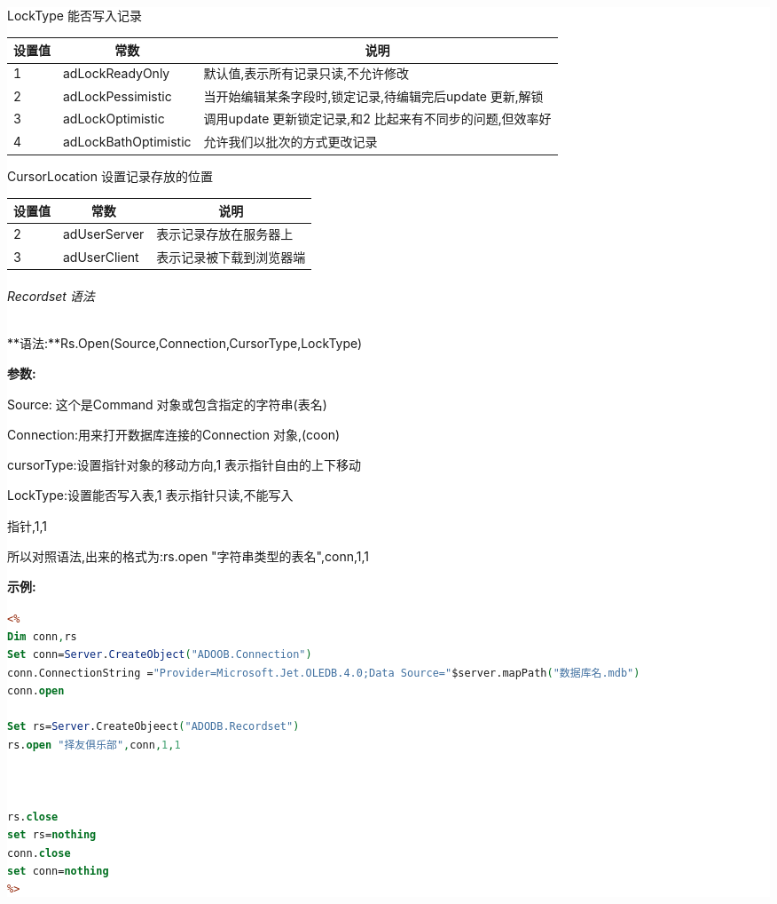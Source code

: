 LockType					能否写入记录

| 设置值 | 常数                 | 说明                                                      |
| ------ | -------------------- | --------------------------------------------------------- |
| 1      | adLockReadyOnly      | 默认值,表示所有记录只读,不允许修改                        |
| 2      | adLockPessimistic    | 当开始编辑某条字段时,锁定记录,待编辑完后update 更新,解锁  |
| 3      | adLockOptimistic     | 调用update 更新锁定记录,和2 比起来有不同步的问题,但效率好 |
| 4      | adLockBathOptimistic | 允许我们以批次的方式更改记录                              |

CursorLocation			设置记录存放的位置

| 设置值 | 常数         | 说明                     |
| ------ | ------------ | ------------------------ |
| 2      | adUserServer | 表示记录存放在服务器上   |
| 3      | adUserClient | 表示记录被下载到浏览器端 |

###### Recordset 语法

**语法:**Rs.Open(Source,Connection,CursorType,LockType)

**参数:**

Source:	这个是Command 对象或包含指定的字符串(表名)

Connection:用来打开数据库连接的Connection 对象,(coon)

cursorType:设置指针对象的移动方向,1 表示指针自由的上下移动

LockType:设置能否写入表,1 表示指针只读,不能写入

指针,1,1

所以对照语法,出来的格式为:rs.open "字符串类型的表名",conn,1,1

**示例:**

```asp
<%
Dim conn,rs
Set conn=Server.CreateObject("ADOOB.Connection")
conn.ConnectionString ="Provider=Microsoft.Jet.OLEDB.4.0;Data Source="$server.mapPath("数据库名.mdb")
conn.open

Set rs=Server.CreateObjeect("ADODB.Recordset")
rs.open "择友俱乐部",conn,1,1



rs.close
set rs=nothing
conn.close
set conn=nothing
%>
```
